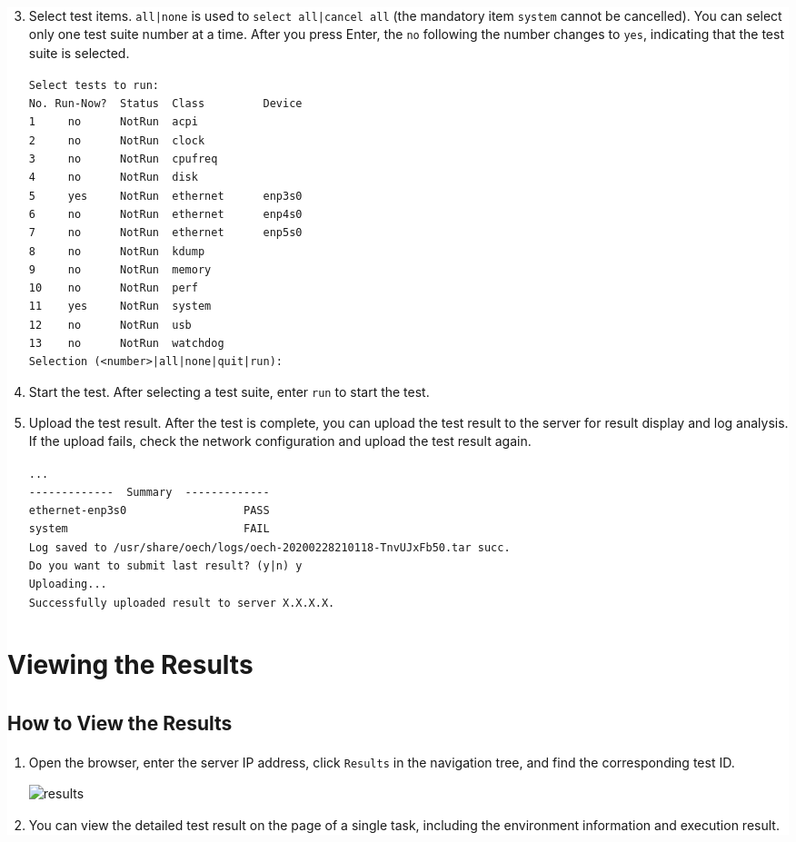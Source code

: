 3. Select test items. `all|none` is used to `select all|cancel all` (the mandatory item `system` cannot be cancelled). You can select only one test suite number at a time. After you press Enter, the `no` following the number changes to `yes`, indicating that the test suite is selected.

   ```
   Select tests to run:
   No. Run-Now?  Status  Class         Device
   1     no      NotRun  acpi
   2     no      NotRun  clock
   3     no      NotRun  cpufreq
   4     no      NotRun  disk
   5     yes     NotRun  ethernet      enp3s0
   6     no      NotRun  ethernet      enp4s0
   7     no      NotRun  ethernet      enp5s0
   8     no      NotRun  kdump
   9     no      NotRun  memory
   10    no      NotRun  perf
   11    yes     NotRun  system
   12    no      NotRun  usb
   13    no      NotRun  watchdog
   Selection (<number>|all|none|quit|run):
   ```

4. Start the test. After selecting a test suite, enter `run` to start the test.

5. Upload the test result. After the test is complete, you can upload the test result to the server for result display and log analysis. If the upload fails, check the network configuration and upload the test result again.

   ```
   ...
   -------------  Summary  -------------
   ethernet-enp3s0                  PASS
   system                           FAIL
   Log saved to /usr/share/oech/logs/oech-20200228210118-TnvUJxFb50.tar succ.
   Do you want to submit last result? (y|n) y
   Uploading...
   Successfully uploaded result to server X.X.X.X.
   ```



# Viewing the Results

## How to View the Results

1. Open the browser, enter the server IP address, click `Results` in the navigation tree, and find the corresponding test ID.

   ![results](docs/results.png)

2. You can view the detailed test result on the page of a single task, including the environment information and execution result.
